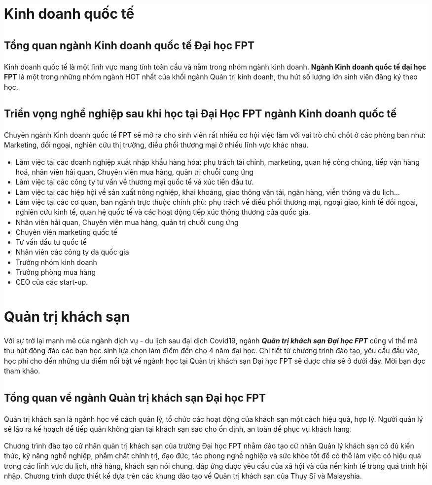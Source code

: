 # Kinh doanh quốc tế

## Tổng quan ngành Kinh doanh quốc tế Đại học FPT

Kinh doanh quốc tế là một lĩnh vực mang tính toàn cầu và nằm trong nhóm ngành kinh doanh. **Ngành Kinh doanh quốc tế đại học FPT** là một trong những nhóm ngành HOT nhất của khối ngành Quản trị kinh doanh, thu hút số lượng lớn sinh viên đăng ký theo học.

## Triển vọng nghề nghiệp sau khi học tại Đại Học FPT ngành Kinh doanh quốc tế

Chuyên ngành Kinh doanh quốc tế FPT sẽ mở ra cho sinh viên rất nhiều cơ hội việc làm với vai trò chủ chốt ở các phòng ban như: Marketing, đối ngoại, nghiên cứu thị trường, điều phối thương mại ở nhiều lĩnh vực khác nhau.

- Làm việc tại các doanh nghiệp xuất nhập khẩu hàng hóa: phụ trách tài chính, marketing, quan hệ công chúng, tiếp vận hàng hoá, nhân viên hải quan, Chuyên viên mua hàng, quản trị chuỗi cung ứng
- Làm việc tại các công ty tư vấn về thương mại quốc tế và xúc tiến đầu tư.
- Làm việc tại các hiệp hội về sản xuất nông nghiệp, khai khoáng, giao thông vận tải, ngân hàng, viễn thông và du lịch…
- Làm việc tại các cơ quan, ban ngành trực thuộc chính phủ: phụ trách về điều phối thương mại, ngoại giao, kinh tế đối ngoại, nghiên cứu kinh tế, quan hệ quốc tế và các hoạt động tiếp xúc thông thương của quốc gia.
- Nhân viên hải quan, Chuyên viên mua hàng, quản trị chuỗi cung ứng
- Chuyên viên marketing quốc tế
- Tư vấn đầu tư quốc tế
- Nhân viên các công ty đa quốc gia
- Trưởng nhóm kinh doanh
- Trưởng phòng mua hàng
- CEO của các start-up.

# Quản trị khách sạn
Với sự trở lại mạnh mẽ của ngành dịch vụ - du lịch sau đại dịch Covid19, ngành _**Quản trị khách sạn Đại học FPT**_ cũng vì thế mà thu hút đông đảo các bạn học sinh lựa chọn làm điểm đến cho 4 năm đại học. Chi tiết từ chương trình đào tạo, yêu cầu đầu vào, học phí cho đến những ưu điểm nổi bật về ngành học tại Quản trị khách sạn Đại học FPT sẽ được chia sẻ ở dưới đây. Mời bạn đọc tham khảo.

## Tổng quan về ngành Quản trị khách sạn Đại học FPT

Quản trị khách sạn là ngành học về cách quản lý, tổ chức các hoạt động của khách sạn một cách hiệu quả, hợp lý. Người quản lý sẽ lập ra kế hoạch để tiếp quản không gian tại khách sạn sao cho ổn định, an toàn để phục vụ khách hàng.

Chương trình đào tạo cử nhân quản trị khách sạn của trường Đại học FPT nhằm đào tạo cử nhân Quản lý khách sạn có đủ kiến thức, kỹ năng nghề nghiệp, phẩm chất chính trị, đạo đức, tác phong nghề nghiệp và sức khỏe tốt để có thể làm việc có hiệu quả trong các lĩnh vực du lịch, nhà hàng, khách sạn nói chung, đáp ứng được yêu cầu của xã hội và của nền kinh tế trong quá trình hội nhập. Chương trình được thiết kế dựa trên các khung đào tạo về Quản trị khách sạn của Thụy Sĩ và Malayshia.
